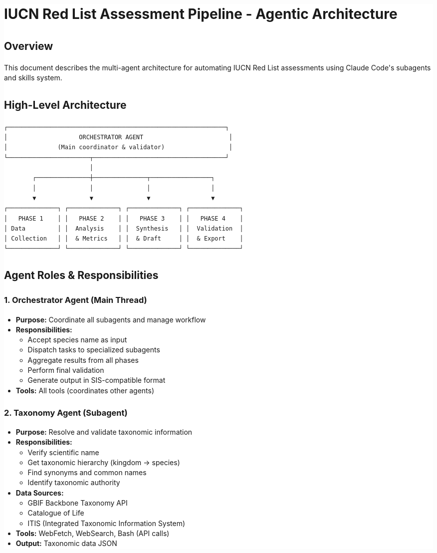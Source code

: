 # IUCN Red List Assessment Pipeline - Agentic Architecture

## Overview

This document describes the multi-agent architecture for automating IUCN Red List assessments using Claude Code's subagents and skills system.

## High-Level Architecture

```
┌─────────────────────────────────────────────────────────────┐
│                    ORCHESTRATOR AGENT                        │
│              (Main coordinator & validator)                  │
└───────────────────────┬─────────────────────────────────────┘
                        │
        ┌───────────────┼───────────────┬─────────────────┐
        │               │               │                 │
        ▼               ▼               ▼                 ▼
┌──────────────┐ ┌──────────────┐ ┌──────────────┐ ┌──────────────┐
│   PHASE 1    │ │   PHASE 2    │ │   PHASE 3    │ │   PHASE 4    │
│ Data         │ │  Analysis    │ │  Synthesis   │ │  Validation  │
│ Collection   │ │  & Metrics   │ │  & Draft     │ │  & Export    │
└──────────────┘ └──────────────┘ └──────────────┘ └──────────────┘
```

## Agent Roles & Responsibilities

### 1. **Orchestrator Agent** (Main Thread)
- **Purpose:** Coordinate all subagents and manage workflow
- **Responsibilities:**
  - Accept species name as input
  - Dispatch tasks to specialized subagents
  - Aggregate results from all phases
  - Perform final validation
  - Generate output in SIS-compatible format
- **Tools:** All tools (coordinates other agents)

### 2. **Taxonomy Agent** (Subagent)
- **Purpose:** Resolve and validate taxonomic information
- **Responsibilities:**
  - Verify scientific name
  - Get taxonomic hierarchy (kingdom → species)
  - Find synonyms and common names
  - Identify taxonomic authority
- **Data Sources:**
  - GBIF Backbone Taxonomy API
  - Catalogue of Life
  - ITIS (Integrated Taxonomic Information System)
- **Tools:** WebFetch, WebSearch, Bash (API calls)
- **Output:** Taxonomic data JSON
